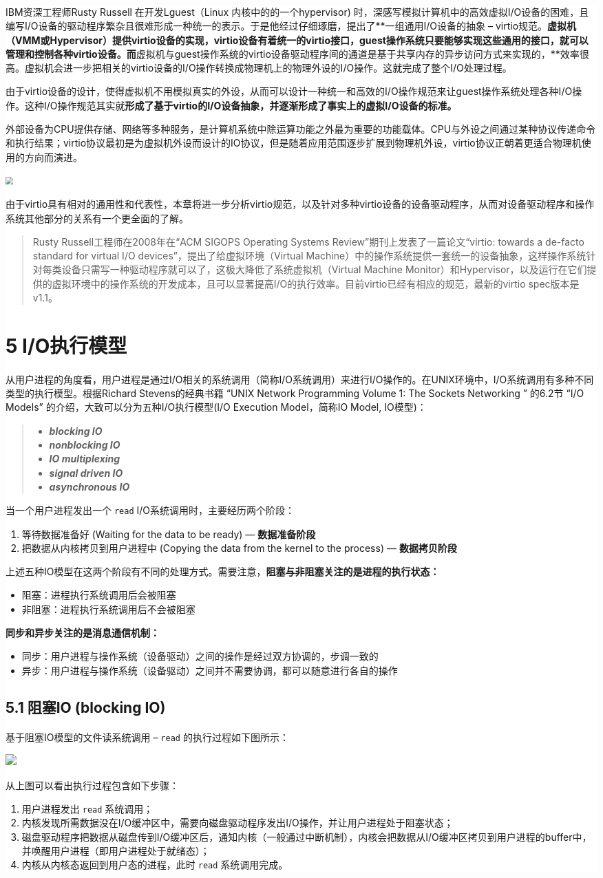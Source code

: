IBM资深工程师Rusty Russell 在开发Lguest（Linux 内核中的的一个hypervisor) 时，深感写模拟计算机中的高效虚拟I/O设备的困难，且编写I/O设备的驱动程序繁杂且很难形成一种统一的表示。于是他经过仔细琢磨，提出了**一组通用I/O设备的抽象 –  virtio规范。**虚拟机（VMM或Hypervisor）提供virtio设备的实现，virtio设备有着统一的virtio接口，guest操作系统只要能够实现这些通用的接口，就可以管理和控制各种virtio设备。而**虚拟机与guest操作系统的virtio设备驱动程序间的通道是基于共享内存的异步访问方式来实现的，**效率很高。虚拟机会进一步把相关的virtio设备的I/O操作转换成物理机上的物理外设的I/O操作。这就完成了整个I/O处理过程。

由于virtio设备的设计，使得虚拟机不用模拟真实的外设，从而可以设计一种统一和高效的I/O操作规范来让guest操作系统处理各种I/O操作。这种I/O操作规范其实就**形成了基于virtio的I/O设备抽象，并逐渐形成了事实上的虚拟I/O设备的标准。**

外部设备为CPU提供存储、网络等多种服务，是计算机系统中除运算功能之外最为重要的功能载体。CPU与外设之间通过某种协议传递命令和执行结果；virtio协议最初是为虚拟机外设而设计的IO协议，但是随着应用范围逐步扩展到物理机外设，virtio协议正朝着更适合物理机使用的方向而演进。

<img src="https://rcore-os.cn/rCore-Tutorial-Book-v3/_images/virtio-simple-arch.png" style="zoom: 67%;" />

由于virtio具有相对的通用性和代表性，本章将进一步分析virtio规范，以及针对多种virtio设备的设备驱动程序，从而对设备驱动程序和操作系统其他部分的关系有一个更全面的了解。

> Rusty Russell工程师在2008年在“ACM SIGOPS Operating Systems  Review”期刊上发表了一篇论文“virtio: towards a de-facto standard for virtual I/O  devices”，提出了给虚拟环境（Virtual  Machine）中的操作系统提供一套统一的设备抽象，这样操作系统针对每类设备只需写一种驱动程序就可以了，这极大降低了系统虚拟机（Virtual  Machine  Monitor）和Hypervisor，以及运行在它们提供的虚拟环境中的操作系统的开发成本，且可以显著提高I/O的执行效率。目前virtio已经有相应的规范，最新的virtio spec版本是v1.1。

# 5 I/O执行模型

从用户进程的角度看，用户进程是通过I/O相关的系统调用（简称I/O系统调用）来进行I/O操作的。在UNIX环境中，I/O系统调用有多种不同类型的执行模型。根据Richard Stevens的经典书籍 “UNIX Network Programming Volume 1: The Sockets Networking ” 的6.2节 “I/O Models” 的介绍，大致可以分为五种I/O执行模型(I/O Execution Model，简称IO Model,  IO模型)：

> - ***blocking IO***
> - ***nonblocking IO***
> - ***IO multiplexing***
> - ***signal driven IO***
> - ***asynchronous IO***

当一个用户进程发出一个 `read` I/O系统调用时，主要经历两个阶段：

1. 等待数据准备好 (Waiting for the data to be ready)  — **数据准备阶段**
2. 把数据从内核拷贝到用户进程中 (Copying the data from the kernel to the process) — **数据拷贝阶段**

上述五种IO模型在这两个阶段有不同的处理方式。需要注意，**阻塞与非阻塞关注的是进程的执行状态：**

- 阻塞：进程执行系统调用后会被阻塞
- 非阻塞：进程执行系统调用后不会被阻塞

**同步和异步关注的是消息通信机制：**

- 同步：用户进程与操作系统（设备驱动）之间的操作是经过双方协调的，步调一致的
- 异步：用户进程与操作系统（设备驱动）之间并不需要协调，都可以随意进行各自的操作

## 5.1 阻塞IO (blocking IO)

基于阻塞IO模型的文件读系统调用 – `read` 的执行过程如下图所示：

![](https://rcore-os.cn/rCore-Tutorial-Book-v3/_images/io-block.png)

从上图可以看出执行过程包含如下步骤：

1. 用户进程发出 `read` 系统调用；
2. 内核发现所需数据没在I/O缓冲区中，需要向磁盘驱动程序发出I/O操作，并让用户进程处于阻塞状态；
3. 磁盘驱动程序把数据从磁盘传到I/O缓冲区后，通知内核（一般通过中断机制），内核会把数据从I/O缓冲区拷贝到用户进程的buffer中，并唤醒用户进程（即用户进程处于就绪态）；
4. 内核从内核态返回到用户态的进程，此时 `read` 系统调用完成。
